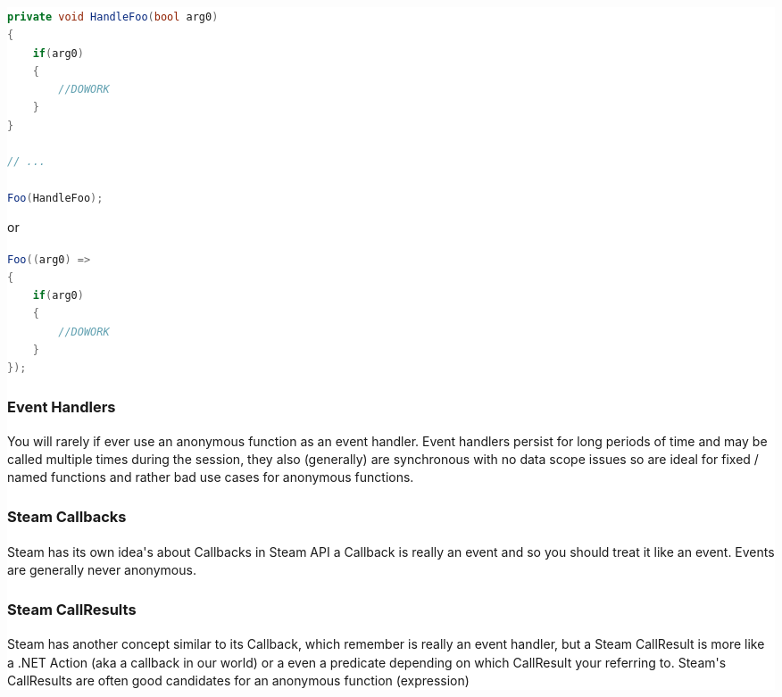 ```csharp
private void HandleFoo(bool arg0)
{
    if(arg0)
    {
        //DOWORK
    }
}

// ...

Foo(HandleFoo);
```

or

```csharp
Foo((arg0) =>
{
    if(arg0)
    {
        //DOWORK
    }
});
```

### Event Handlers

You will rarely if ever use an anonymous function as an event handler. Event handlers persist for long periods of time and may be called multiple times during the session, they also (generally) are synchronous with no data scope issues so are ideal for fixed / named functions and rather bad use cases for anonymous functions.

### Steam Callbacks

Steam has its own idea's about Callbacks in Steam API a Callback is really an event and so you should treat it like an event. Events are generally never anonymous.

### Steam CallResults

Steam has another concept similar to its Callback, which remember is really an event handler, but a Steam CallResult is more like a .NET Action (aka a callback in our world) or a even a predicate depending on which CallResult your referring to. Steam's CallResults are often good candidates for an anonymous function (expression)
